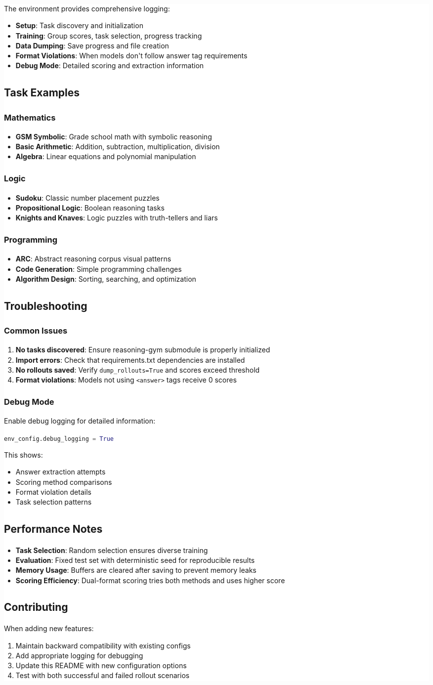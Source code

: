 The environment provides comprehensive logging:

- **Setup**: Task discovery and initialization
- **Training**: Group scores, task selection, progress tracking
- **Data Dumping**: Save progress and file creation
- **Format Violations**: When models don't follow answer tag requirements
- **Debug Mode**: Detailed scoring and extraction information

## Task Examples

### Mathematics
- **GSM Symbolic**: Grade school math with symbolic reasoning
- **Basic Arithmetic**: Addition, subtraction, multiplication, division
- **Algebra**: Linear equations and polynomial manipulation

### Logic
- **Sudoku**: Classic number placement puzzles
- **Propositional Logic**: Boolean reasoning tasks
- **Knights and Knaves**: Logic puzzles with truth-tellers and liars

### Programming
- **ARC**: Abstract reasoning corpus visual patterns
- **Code Generation**: Simple programming challenges
- **Algorithm Design**: Sorting, searching, and optimization

## Troubleshooting

### Common Issues

1. **No tasks discovered**: Ensure reasoning-gym submodule is properly initialized
2. **Import errors**: Check that requirements.txt dependencies are installed
3. **No rollouts saved**: Verify `dump_rollouts=True` and scores exceed threshold
4. **Format violations**: Models not using `<answer>` tags receive 0 scores

### Debug Mode

Enable debug logging for detailed information:
```python
env_config.debug_logging = True
```

This shows:
- Answer extraction attempts
- Scoring method comparisons
- Format violation details
- Task selection patterns

## Performance Notes

- **Task Selection**: Random selection ensures diverse training
- **Evaluation**: Fixed test set with deterministic seed for reproducible results
- **Memory Usage**: Buffers are cleared after saving to prevent memory leaks
- **Scoring Efficiency**: Dual-format scoring tries both methods and uses higher score

## Contributing

When adding new features:

1. Maintain backward compatibility with existing configs
2. Add appropriate logging for debugging
3. Update this README with new configuration options
4. Test with both successful and failed rollout scenarios
